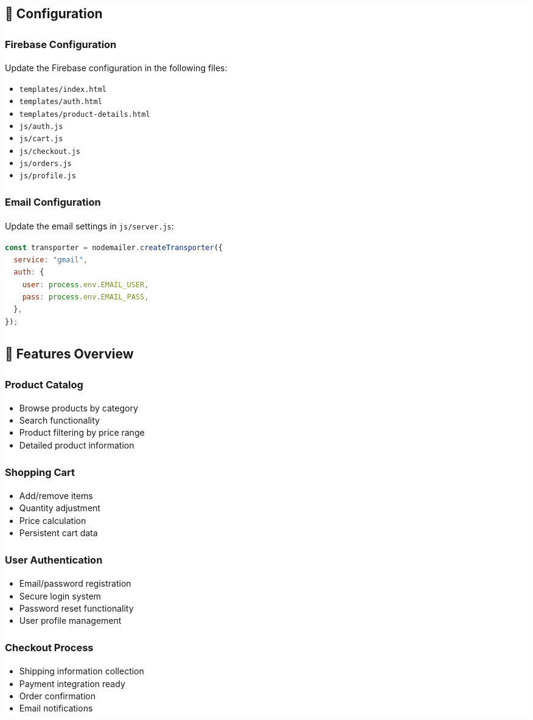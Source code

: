 ## 🔧 Configuration

### Firebase Configuration

Update the Firebase configuration in the following files:
- `templates/index.html`
- `templates/auth.html`
- `templates/product-details.html`
- `js/auth.js`
- `js/cart.js`
- `js/checkout.js`
- `js/orders.js`
- `js/profile.js`

### Email Configuration

Update the email settings in `js/server.js`:
```javascript
const transporter = nodemailer.createTransporter({
  service: "gmail",
  auth: {
    user: process.env.EMAIL_USER,
    pass: process.env.EMAIL_PASS,
  },
});
```

## 📱 Features Overview

### Product Catalog
- Browse products by category
- Search functionality
- Product filtering by price range
- Detailed product information

### Shopping Cart
- Add/remove items
- Quantity adjustment
- Price calculation
- Persistent cart data

### User Authentication
- Email/password registration
- Secure login system
- Password reset functionality
- User profile management

### Checkout Process
- Shipping information collection
- Payment integration ready
- Order confirmation
- Email notifications
